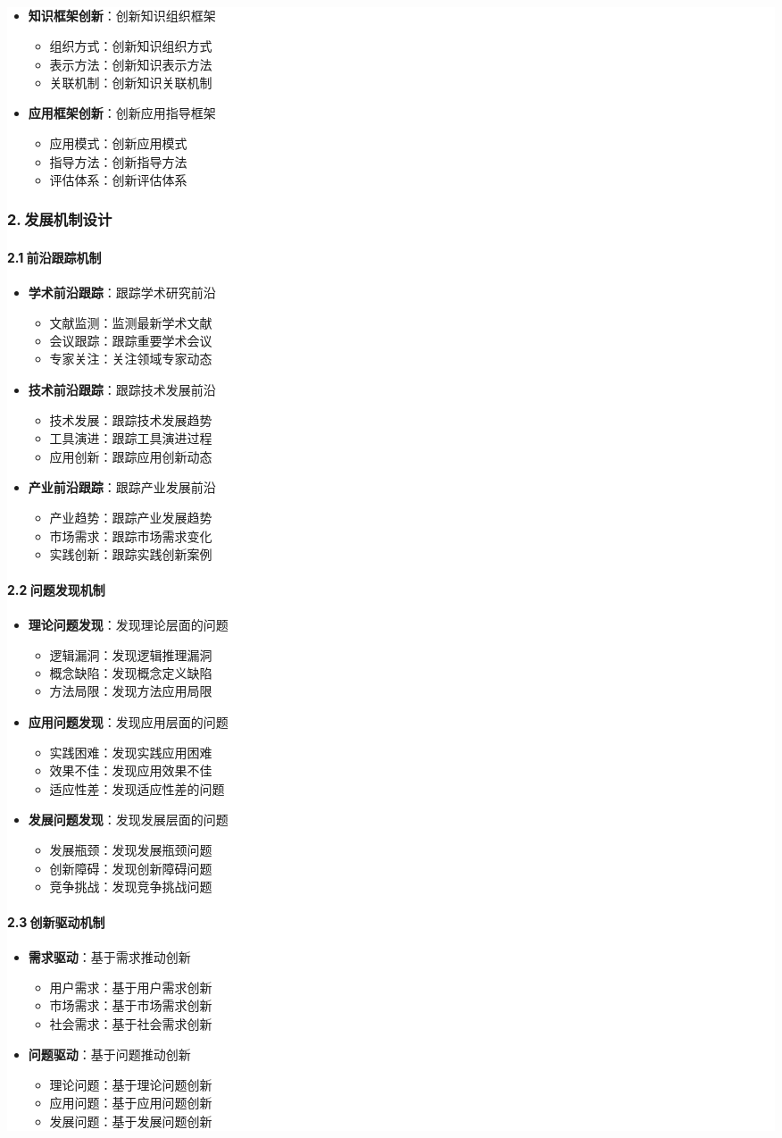 - **知识框架创新**：创新知识组织框架
  - 组织方式：创新知识组织方式
  - 表示方法：创新知识表示方法
  - 关联机制：创新知识关联机制

- **应用框架创新**：创新应用指导框架
  - 应用模式：创新应用模式
  - 指导方法：创新指导方法
  - 评估体系：创新评估体系

### 2. 发展机制设计

#### 2.1 前沿跟踪机制

- **学术前沿跟踪**：跟踪学术研究前沿
  - 文献监测：监测最新学术文献
  - 会议跟踪：跟踪重要学术会议
  - 专家关注：关注领域专家动态

- **技术前沿跟踪**：跟踪技术发展前沿
  - 技术发展：跟踪技术发展趋势
  - 工具演进：跟踪工具演进过程
  - 应用创新：跟踪应用创新动态

- **产业前沿跟踪**：跟踪产业发展前沿
  - 产业趋势：跟踪产业发展趋势
  - 市场需求：跟踪市场需求变化
  - 实践创新：跟踪实践创新案例

#### 2.2 问题发现机制

- **理论问题发现**：发现理论层面的问题
  - 逻辑漏洞：发现逻辑推理漏洞
  - 概念缺陷：发现概念定义缺陷
  - 方法局限：发现方法应用局限

- **应用问题发现**：发现应用层面的问题
  - 实践困难：发现实践应用困难
  - 效果不佳：发现应用效果不佳
  - 适应性差：发现适应性差的问题

- **发展问题发现**：发现发展层面的问题
  - 发展瓶颈：发现发展瓶颈问题
  - 创新障碍：发现创新障碍问题
  - 竞争挑战：发现竞争挑战问题

#### 2.3 创新驱动机制

- **需求驱动**：基于需求推动创新
  - 用户需求：基于用户需求创新
  - 市场需求：基于市场需求创新
  - 社会需求：基于社会需求创新

- **问题驱动**：基于问题推动创新
  - 理论问题：基于理论问题创新
  - 应用问题：基于应用问题创新
  - 发展问题：基于发展问题创新
